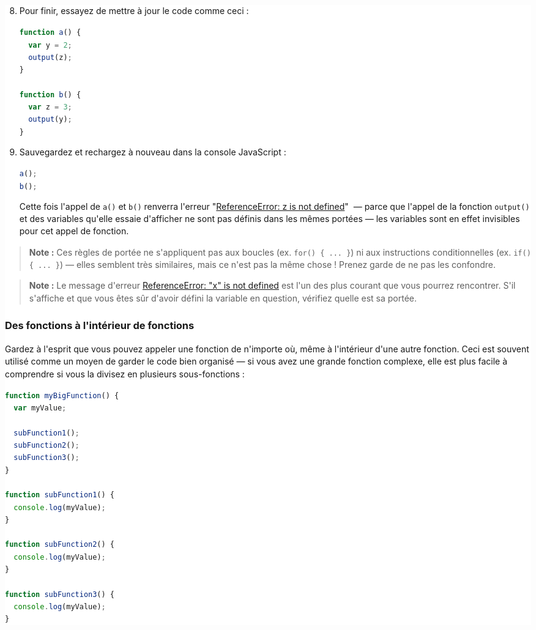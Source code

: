 8.  Pour finir, essayez de mettre à jour le code comme ceci :

    ```js
    function a() {
      var y = 2;
      output(z);
    }

    function b() {
      var z = 3;
      output(y);
    }
    ```

9.  Sauvegardez et rechargez à nouveau dans la console JavaScript :

    ```js
    a();
    b();
    ```

    Cette fois l'appel de `a()` et `b()` renverra l'erreur "[ReferenceError: z is not defined](/fr/docs/Web/JavaScript/Reference/Errors/Not_defined)"  — parce que l'appel de la fonction `output()` et des variables qu'elle essaie d'afficher ne sont pas définis dans les mêmes portées — les variables sont en effet invisibles pour cet appel de fonction.

> **Note :** Ces règles de portée ne s'appliquent pas aux boucles (ex. `for() { ... }`) ni aux instructions conditionnelles (ex. `if() { ... }`) — elles semblent très similaires, mais ce n'est pas la même chose ! Prenez garde de ne pas les confondre.

> **Note :** Le message d'erreur [ReferenceError: "x" is not defined](/fr/docs/Web/JavaScript/Reference/Errors/Not_defined) est l'un des plus courant que vous pourrez rencontrer. S'il s'affiche et que vous êtes sûr d'avoir défini la variable en question, vérifiez quelle est sa portée.

### Des fonctions à l'intérieur de fonctions

Gardez à l'esprit que vous pouvez appeler une fonction de n'importe où, même à l'intérieur d'une autre fonction. Ceci est souvent utilisé comme un moyen de garder le code bien organisé — si vous avez une grande fonction complexe, elle est plus facile à comprendre si vous la divisez en plusieurs sous-fonctions :

```js
function myBigFunction() {
  var myValue;

  subFunction1();
  subFunction2();
  subFunction3();
}

function subFunction1() {
  console.log(myValue);
}

function subFunction2() {
  console.log(myValue);
}

function subFunction3() {
  console.log(myValue);
}
```
